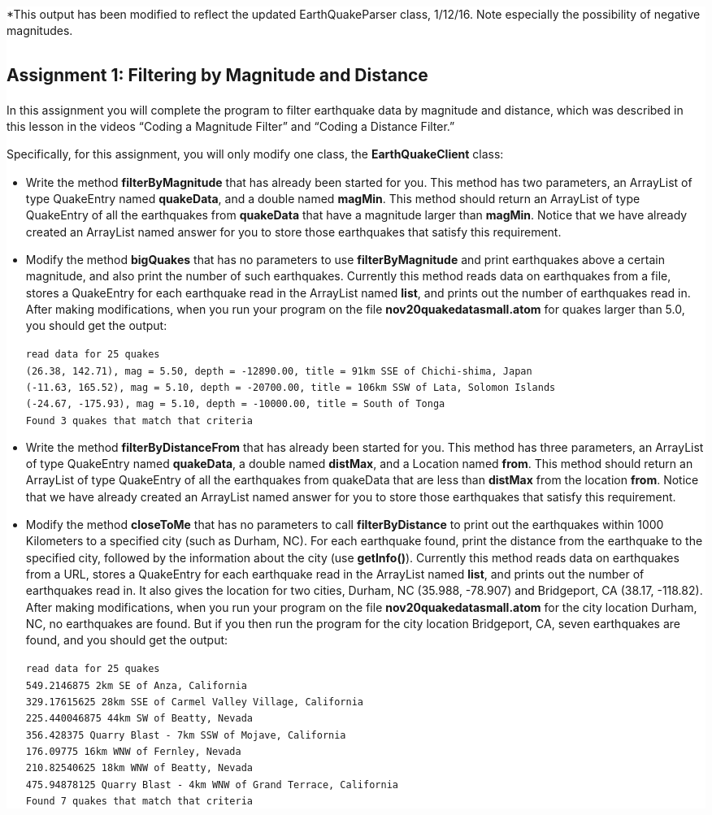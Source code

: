 *This output has been modified to reflect the updated EarthQuakeParser class, 1/12/16. Note especially the possibility of negative magnitudes.

## Assignment 1: Filtering by Magnitude and Distance

In this assignment you will complete the program to filter earthquake data by magnitude and distance, which was described in this lesson in the videos “Coding a Magnitude Filter” and “Coding a Distance Filter.”

Specifically, for this assignment, you will only modify one class, the __EarthQuakeClient__ class:
- Write the method __filterByMagnitude__ that has already been started for you. This method has two parameters, an ArrayList of type QuakeEntry named __quakeData__, and a double named __magMin__. This method should return an ArrayList of type QuakeEntry of all the earthquakes from __quakeData__ that have a magnitude larger than __magMin__. Notice that we have already created an ArrayList named answer for you to store those earthquakes that satisfy this requirement. 
- Modify the method __bigQuakes__ that has no parameters to use __filterByMagnitude__ and print earthquakes above a certain magnitude, and also print the number of such earthquakes. Currently this method reads data on earthquakes from a file, stores a QuakeEntry for each earthquake read in the ArrayList named __list__, and prints out the number of earthquakes read in. After making modifications, when you run your program on the file __nov20quakedatasmall.atom__ for quakes larger than 5.0, you should get the output:

  ```
  read data for 25 quakes
  (26.38, 142.71), mag = 5.50, depth = -12890.00, title = 91km SSE of Chichi-shima, Japan
  (-11.63, 165.52), mag = 5.10, depth = -20700.00, title = 106km SSW of Lata, Solomon Islands
  (-24.67, -175.93), mag = 5.10, depth = -10000.00, title = South of Tonga
  Found 3 quakes that match that criteria
  ```

- Write the method __filterByDistanceFrom__ that has already been started for you. This method has three parameters, an ArrayList of type QuakeEntry named __quakeData__, a double named __distMax__, and a Location named __from__. This method should return an ArrayList of type QuakeEntry of all the earthquakes from quakeData that are less than __distMax__ from the location __from__. Notice that we have already created an ArrayList named answer for you to store those earthquakes that satisfy this requirement. 
- Modify the method __closeToMe__ that has no parameters to call __filterByDistance__ to print out the earthquakes within 1000 Kilometers to a specified city (such as Durham, NC). For each earthquake found, print the distance from the earthquake to the specified city, followed by the information about the city (use __getInfo()__). Currently this method reads data on earthquakes from a URL, stores a QuakeEntry for each earthquake read in the ArrayList named __list__, and prints out the number of earthquakes read in. It also gives the location for two cities, Durham, NC (35.988, -78.907) and Bridgeport, CA (38.17, -118.82). After making modifications, when you run your program on the file __nov20quakedatasmall.atom__ for the city location Durham, NC, no earthquakes are found. But if you then run the program for the city location Bridgeport, CA, seven earthquakes are found, and you should get the output:

  ```
  read data for 25 quakes
  549.2146875 2km SE of Anza, California
  329.17615625 28km SSE of Carmel Valley Village, California
  225.440046875 44km SW of Beatty, Nevada
  356.428375 Quarry Blast - 7km SSW of Mojave, California
  176.09775 16km WNW of Fernley, Nevada
  210.82540625 18km WNW of Beatty, Nevada
  475.94878125 Quarry Blast - 4km WNW of Grand Terrace, California
  Found 7 quakes that match that criteria
  ```
